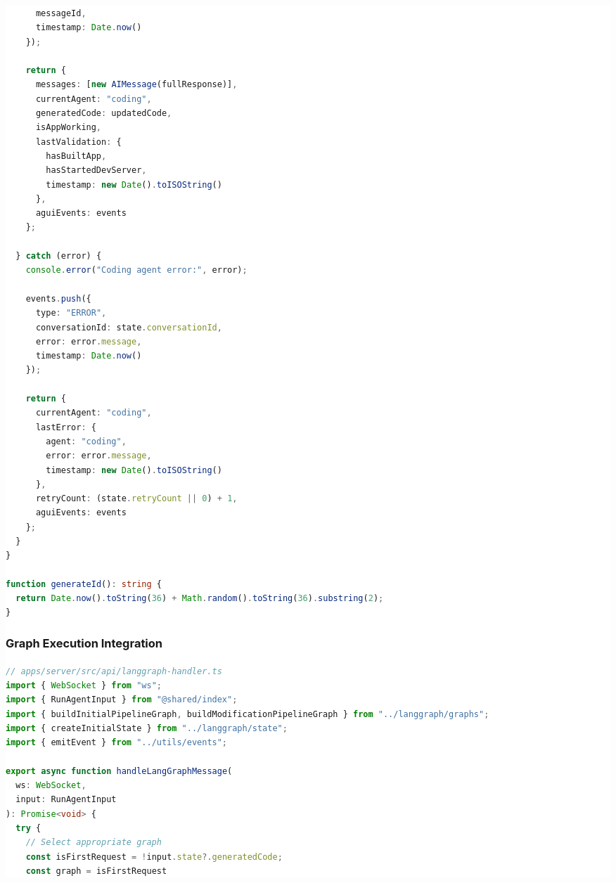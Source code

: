 ```typescript
      messageId,
      timestamp: Date.now()
    });

    return {
      messages: [new AIMessage(fullResponse)],
      currentAgent: "coding",
      generatedCode: updatedCode,
      isAppWorking,
      lastValidation: {
        hasBuiltApp,
        hasStartedDevServer,
        timestamp: new Date().toISOString()
      },
      aguiEvents: events
    };

  } catch (error) {
    console.error("Coding agent error:", error);
    
    events.push({
      type: "ERROR",
      conversationId: state.conversationId,
      error: error.message,
      timestamp: Date.now()
    });

    return {
      currentAgent: "coding",
      lastError: {
        agent: "coding",
        error: error.message,
        timestamp: new Date().toISOString()
      },
      retryCount: (state.retryCount || 0) + 1,
      aguiEvents: events
    };
  }
}

function generateId(): string {
  return Date.now().toString(36) + Math.random().toString(36).substring(2);
}
```

### Graph Execution Integration

```typescript
// apps/server/src/api/langgraph-handler.ts
import { WebSocket } from "ws";
import { RunAgentInput } from "@shared/index";
import { buildInitialPipelineGraph, buildModificationPipelineGraph } from "../langgraph/graphs";
import { createInitialState } from "../langgraph/state";
import { emitEvent } from "../utils/events";

export async function handleLangGraphMessage(
  ws: WebSocket,
  input: RunAgentInput
): Promise<void> {
  try {
    // Select appropriate graph
    const isFirstRequest = !input.state?.generatedCode;
    const graph = isFirstRequest 
```